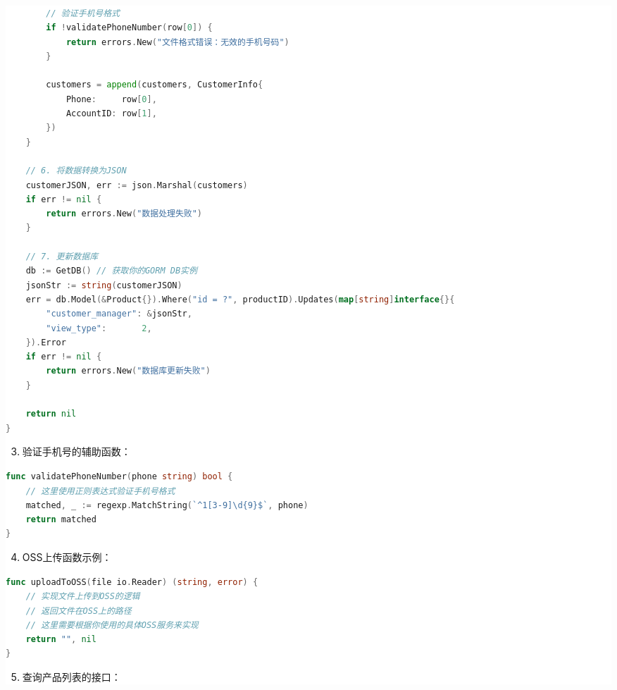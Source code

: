 ```go
        // 验证手机号格式
        if !validatePhoneNumber(row[0]) {
            return errors.New("文件格式错误：无效的手机号码")
        }

        customers = append(customers, CustomerInfo{
            Phone:     row[0],
            AccountID: row[1],
        })
    }

    // 6. 将数据转换为JSON
    customerJSON, err := json.Marshal(customers)
    if err != nil {
        return errors.New("数据处理失败")
    }

    // 7. 更新数据库
    db := GetDB() // 获取你的GORM DB实例
    jsonStr := string(customerJSON)
    err = db.Model(&Product{}).Where("id = ?", productID).Updates(map[string]interface{}{
        "customer_manager": &jsonStr,
        "view_type":       2,
    }).Error
    if err != nil {
        return errors.New("数据库更新失败")
    }

    return nil
}
```

3. 验证手机号的辅助函数：

```go
func validatePhoneNumber(phone string) bool {
    // 这里使用正则表达式验证手机号格式
    matched, _ := regexp.MatchString(`^1[3-9]\d{9}$`, phone)
    return matched
}
```

4. OSS上传函数示例：

```go
func uploadToOSS(file io.Reader) (string, error) {
    // 实现文件上传到OSS的逻辑
    // 返回文件在OSS上的路径
    // 这里需要根据你使用的具体OSS服务来实现
    return "", nil
}
```

5. 查询产品列表的接口：
